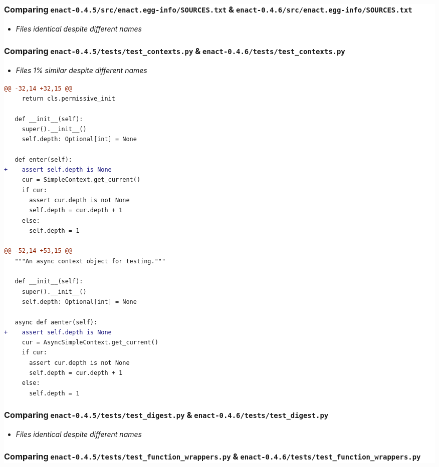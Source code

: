 ### Comparing `enact-0.4.5/src/enact.egg-info/SOURCES.txt` & `enact-0.4.6/src/enact.egg-info/SOURCES.txt`

 * *Files identical despite different names*

### Comparing `enact-0.4.5/tests/test_contexts.py` & `enact-0.4.6/tests/test_contexts.py`

 * *Files 1% similar despite different names*

```diff
@@ -32,14 +32,15 @@
     return cls.permissive_init
 
   def __init__(self):
     super().__init__()
     self.depth: Optional[int] = None
 
   def enter(self):
+    assert self.depth is None
     cur = SimpleContext.get_current()
     if cur:
       assert cur.depth is not None
       self.depth = cur.depth + 1
     else:
       self.depth = 1
 
@@ -52,14 +53,15 @@
   """An async context object for testing."""
 
   def __init__(self):
     super().__init__()
     self.depth: Optional[int] = None
 
   async def aenter(self):
+    assert self.depth is None
     cur = AsyncSimpleContext.get_current()
     if cur:
       assert cur.depth is not None
       self.depth = cur.depth + 1
     else:
       self.depth = 1
```

### Comparing `enact-0.4.5/tests/test_digest.py` & `enact-0.4.6/tests/test_digest.py`

 * *Files identical despite different names*

### Comparing `enact-0.4.5/tests/test_function_wrappers.py` & `enact-0.4.6/tests/test_function_wrappers.py`
